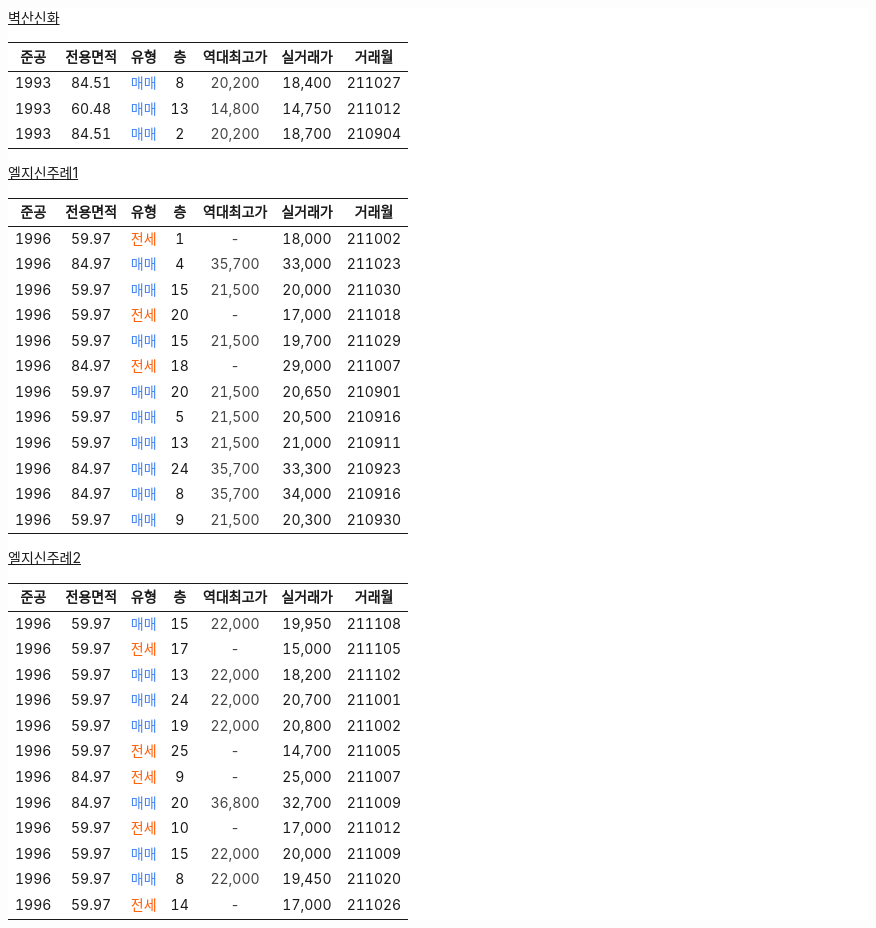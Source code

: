 
[벽산신화](https://search.naver.com/search.naver?query=%EB%B6%80%EC%82%B0%EA%B4%91%EC%97%AD%EC%8B%9C+%EC%82%AC%EC%83%81%EA%B5%AC+%EC%A3%BC%EB%A1%80%EB%8F%99+%EB%B2%BD%EC%82%B0%EC%8B%A0%ED%99%94)

|준공|전용면적|유형|층|역대최고가|실거래가|거래월|
|:---:|:---:|:---:|:---:|:---:|:---:|:---:|
|1993|84.51|<span style="color:#4285f3">매매</span>|8|<span style="color:#444444">20,200</span>|18,400|211027|
|1993|60.48|<span style="color:#4285f3">매매</span>|13|<span style="color:#444444">14,800</span>|14,750|211012|
|1993|84.51|<span style="color:#4285f3">매매</span>|2|<span style="color:#444444">20,200</span>|18,700|210904|

[엘지신주례1](https://search.naver.com/search.naver?query=%EB%B6%80%EC%82%B0%EA%B4%91%EC%97%AD%EC%8B%9C+%EC%82%AC%EC%83%81%EA%B5%AC+%EC%A3%BC%EB%A1%80%EB%8F%99+%EC%97%98%EC%A7%80%EC%8B%A0%EC%A3%BC%EB%A1%801)

|준공|전용면적|유형|층|역대최고가|실거래가|거래월|
|:---:|:---:|:---:|:---:|:---:|:---:|:---:|
|1996|59.97|<span style="color:#ff5a00">전세</span>|1|<span style="color:#444444">-</span>|18,000|211002|
|1996|84.97|<span style="color:#4285f3">매매</span>|4|<span style="color:#444444">35,700</span>|33,000|211023|
|1996|59.97|<span style="color:#4285f3">매매</span>|15|<span style="color:#444444">21,500</span>|20,000|211030|
|1996|59.97|<span style="color:#ff5a00">전세</span>|20|<span style="color:#444444">-</span>|17,000|211018|
|1996|59.97|<span style="color:#4285f3">매매</span>|15|<span style="color:#444444">21,500</span>|19,700|211029|
|1996|84.97|<span style="color:#ff5a00">전세</span>|18|<span style="color:#444444">-</span>|29,000|211007|
|1996|59.97|<span style="color:#4285f3">매매</span>|20|<span style="color:#444444">21,500</span>|20,650|210901|
|1996|59.97|<span style="color:#4285f3">매매</span>|5|<span style="color:#444444">21,500</span>|20,500|210916|
|1996|59.97|<span style="color:#4285f3">매매</span>|13|<span style="color:#444444">21,500</span>|21,000|210911|
|1996|84.97|<span style="color:#4285f3">매매</span>|24|<span style="color:#444444">35,700</span>|33,300|210923|
|1996|84.97|<span style="color:#4285f3">매매</span>|8|<span style="color:#444444">35,700</span>|34,000|210916|
|1996|59.97|<span style="color:#4285f3">매매</span>|9|<span style="color:#444444">21,500</span>|20,300|210930|

[엘지신주례2](https://search.naver.com/search.naver?query=%EB%B6%80%EC%82%B0%EA%B4%91%EC%97%AD%EC%8B%9C+%EC%82%AC%EC%83%81%EA%B5%AC+%EC%A3%BC%EB%A1%80%EB%8F%99+%EC%97%98%EC%A7%80%EC%8B%A0%EC%A3%BC%EB%A1%802)

|준공|전용면적|유형|층|역대최고가|실거래가|거래월|
|:---:|:---:|:---:|:---:|:---:|:---:|:---:|
|1996|59.97|<span style="color:#4285f3">매매</span>|15|<span style="color:#444444">22,000</span>|19,950|211108|
|1996|59.97|<span style="color:#ff5a00">전세</span>|17|<span style="color:#444444">-</span>|15,000|211105|
|1996|59.97|<span style="color:#4285f3">매매</span>|13|<span style="color:#444444">22,000</span>|18,200|211102|
|1996|59.97|<span style="color:#4285f3">매매</span>|24|<span style="color:#444444">22,000</span>|20,700|211001|
|1996|59.97|<span style="color:#4285f3">매매</span>|19|<span style="color:#444444">22,000</span>|20,800|211002|
|1996|59.97|<span style="color:#ff5a00">전세</span>|25|<span style="color:#444444">-</span>|14,700|211005|
|1996|84.97|<span style="color:#ff5a00">전세</span>|9|<span style="color:#444444">-</span>|25,000|211007|
|1996|84.97|<span style="color:#4285f3">매매</span>|20|<span style="color:#444444">36,800</span>|32,700|211009|
|1996|59.97|<span style="color:#ff5a00">전세</span>|10|<span style="color:#444444">-</span>|17,000|211012|
|1996|59.97|<span style="color:#4285f3">매매</span>|15|<span style="color:#444444">22,000</span>|20,000|211009|
|1996|59.97|<span style="color:#4285f3">매매</span>|8|<span style="color:#444444">22,000</span>|19,450|211020|
|1996|59.97|<span style="color:#ff5a00">전세</span>|14|<span style="color:#444444">-</span>|17,000|211026|